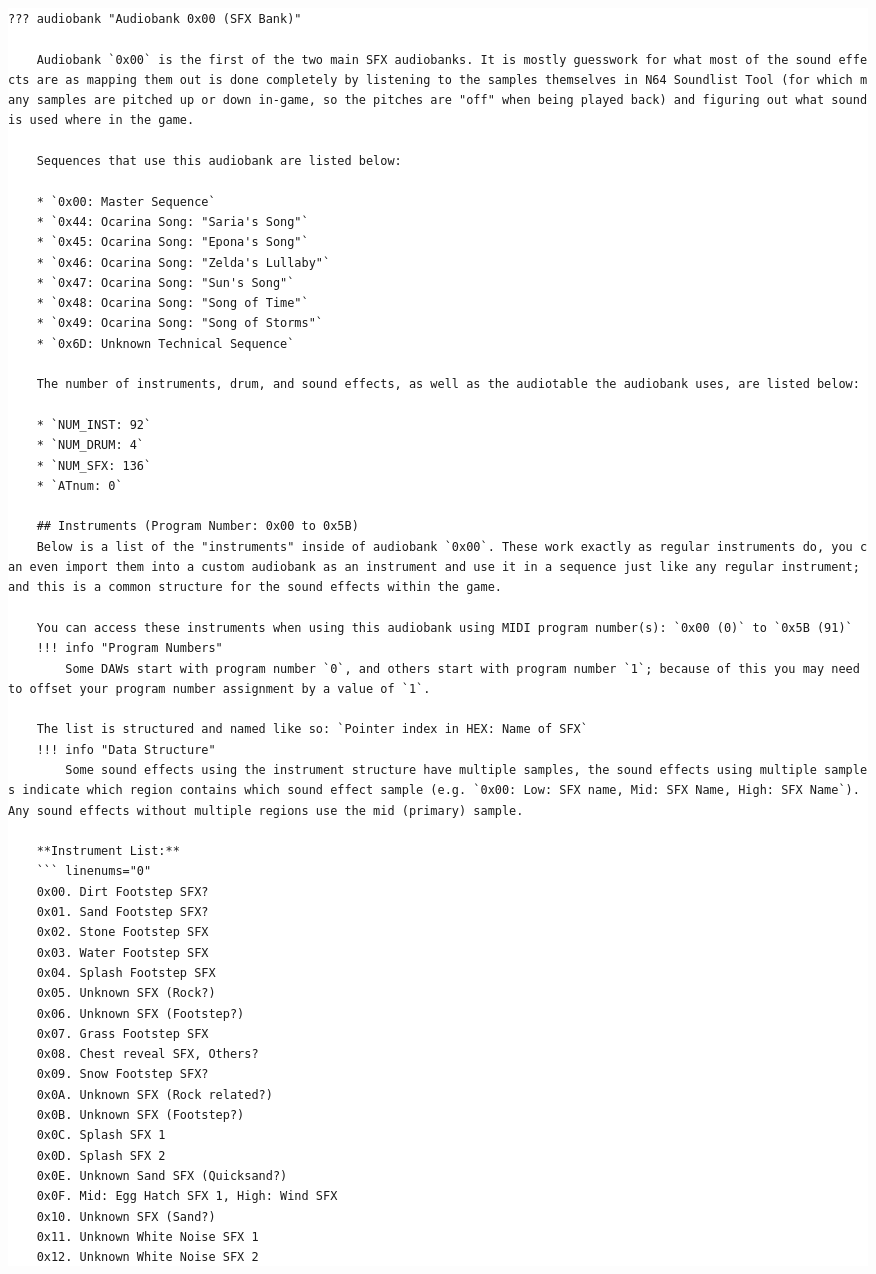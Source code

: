     ??? audiobank "Audiobank 0x00 (SFX Bank)"

        Audiobank `0x00` is the first of the two main SFX audiobanks. It is mostly guesswork for what most of the sound effects are as mapping them out is done completely by listening to the samples themselves in N64 Soundlist Tool (for which many samples are pitched up or down in-game, so the pitches are "off" when being played back) and figuring out what sound is used where in the game.

        Sequences that use this audiobank are listed below:

        * `0x00: Master Sequence`
        * `0x44: Ocarina Song: "Saria's Song"`
        * `0x45: Ocarina Song: "Epona's Song"`
        * `0x46: Ocarina Song: "Zelda's Lullaby"`
        * `0x47: Ocarina Song: "Sun's Song"`
        * `0x48: Ocarina Song: "Song of Time"`
        * `0x49: Ocarina Song: "Song of Storms"`
        * `0x6D: Unknown Technical Sequence`

        The number of instruments, drum, and sound effects, as well as the audiotable the audiobank uses, are listed below:

        * `NUM_INST: 92`
        * `NUM_DRUM: 4`
        * `NUM_SFX: 136`
        * `ATnum: 0`

        ## Instruments (Program Number: 0x00 to 0x5B)
        Below is a list of the "instruments" inside of audiobank `0x00`. These work exactly as regular instruments do, you can even import them into a custom audiobank as an instrument and use it in a sequence just like any regular instrument; and this is a common structure for the sound effects within the game.

        You can access these instruments when using this audiobank using MIDI program number(s): `0x00 (0)` to `0x5B (91)`
        !!! info "Program Numbers"  
            Some DAWs start with program number `0`, and others start with program number `1`; because of this you may need to offset your program number assignment by a value of `1`.

        The list is structured and named like so: `Pointer index in HEX: Name of SFX`  
        !!! info "Data Structure"
            Some sound effects using the instrument structure have multiple samples, the sound effects using multiple samples indicate which region contains which sound effect sample (e.g. `0x00: Low: SFX name, Mid: SFX Name, High: SFX Name`). Any sound effects without multiple regions use the mid (primary) sample.

        **Instrument List:**
        ``` linenums="0"
        0x00. Dirt Footstep SFX?
        0x01. Sand Footstep SFX?
        0x02. Stone Footstep SFX
        0x03. Water Footstep SFX
        0x04. Splash Footstep SFX
        0x05. Unknown SFX (Rock?)
        0x06. Unknown SFX (Footstep?)
        0x07. Grass Footstep SFX
        0x08. Chest reveal SFX, Others?
        0x09. Snow Footstep SFX?
        0x0A. Unknown SFX (Rock related?)
        0x0B. Unknown SFX (Footstep?)
        0x0C. Splash SFX 1
        0x0D. Splash SFX 2
        0x0E. Unknown Sand SFX (Quicksand?)
        0x0F. Mid: Egg Hatch SFX 1, High: Wind SFX
        0x10. Unknown SFX (Sand?)
        0x11. Unknown White Noise SFX 1
        0x12. Unknown White Noise SFX 2
